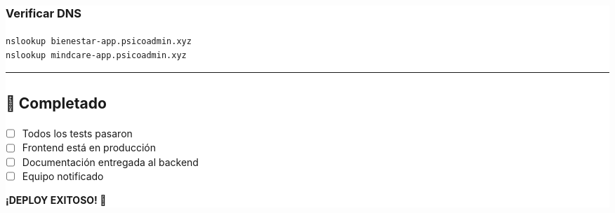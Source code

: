 ### Verificar DNS
```bash
nslookup bienestar-app.psicoadmin.xyz
nslookup mindcare-app.psicoadmin.xyz
```

---

## 🎉 Completado

- [ ] Todos los tests pasaron
- [ ] Frontend está en producción
- [ ] Documentación entregada al backend
- [ ] Equipo notificado

**¡DEPLOY EXITOSO! 🚀**
